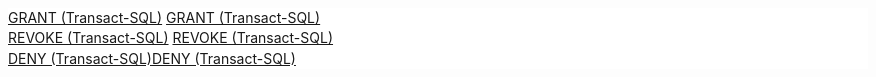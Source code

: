  <span data-ttu-id="1cedb-284">[GRANT &#40;Transact-SQL&#41;](/sql/t-sql/statements/grant-transact-sql) </span><span class="sxs-lookup"><span data-stu-id="1cedb-284">[GRANT &#40;Transact-SQL&#41;](/sql/t-sql/statements/grant-transact-sql) </span></span>  
 <span data-ttu-id="1cedb-285">[REVOKE &#40;Transact-SQL&#41;](/sql/t-sql/statements/revoke-transact-sql) </span><span class="sxs-lookup"><span data-stu-id="1cedb-285">[REVOKE &#40;Transact-SQL&#41;](/sql/t-sql/statements/revoke-transact-sql) </span></span>  
 [<span data-ttu-id="1cedb-286">DENY &#40;Transact-SQL&#41;</span><span class="sxs-lookup"><span data-stu-id="1cedb-286">DENY &#40;Transact-SQL&#41;</span></span>](/sql/t-sql/statements/deny-transact-sql)  
  
  

